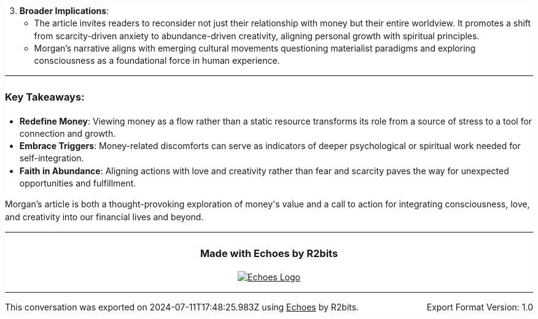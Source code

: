 3. **Broader Implications**:
   - The article invites readers to reconsider not just their relationship with money but their entire worldview. It promotes a shift from scarcity-driven anxiety to abundance-driven creativity, aligning personal growth with spiritual principles.
   - Morgan’s narrative aligns with emerging cultural movements questioning materialist paradigms and exploring consciousness as a foundational force in human experience.

---

### **Key Takeaways**:
- **Redefine Money**: Viewing money as a flow rather than a static resource transforms its role from a source of stress to a tool for connection and growth.
- **Embrace Triggers**: Money-related discomforts can serve as indicators of deeper psychological or spiritual work needed for self-integration.
- **Faith in Abundance**: Aligning actions with love and creativity rather than fear and scarcity paves the way for unexpected opportunities and fulfillment.

Morgan’s article is both a thought-provoking exploration of money's value and a call to action for integrating consciousness, love, and creativity into our financial lives and beyond.<br>

---

<div align="center">

### Made with Echoes by R2bits

<a href="https://echoes.r2bits.com">
  <img src="https://images.squarespace-cdn.com/content/v1/6493af4741c13939d335f0b8/18b27467-2da2-43b7-8d44-234bccf4f462/MINI_ECHOES_LOGO_NORMAL_WHITE_TEXT_SMALL-05-14+%281%29.png?format=300w" alt="Echoes Logo" width="200"/>
</a>

</div>

---

<div style="display: flex; justify-content: space-between;">
  <span>This conversation was exported on 2024-07-11T17:48:25.983Z using <a href="https://echoes.r2bits.com">Echoes</a> by R2bits.</span>
  <span>Export Format Version: 1.0</span>
</div>
